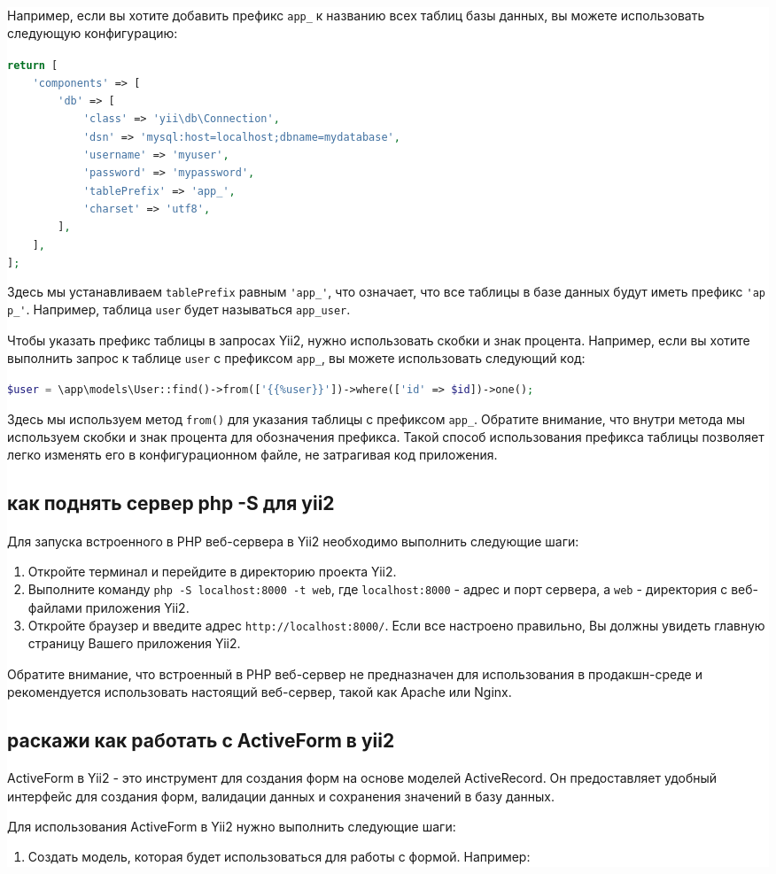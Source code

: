 Например, если вы хотите добавить префикс `app_` к названию всех таблиц базы данных, вы можете использовать следующую конфигурацию:

```php
return [
    'components' => [
        'db' => [
            'class' => 'yii\db\Connection',
            'dsn' => 'mysql:host=localhost;dbname=mydatabase',
            'username' => 'myuser',
            'password' => 'mypassword',
            'tablePrefix' => 'app_',
            'charset' => 'utf8',
        ],
    ],
];
```

Здесь мы устанавливаем `tablePrefix` равным `'app_'`, что означает, что все таблицы в базе данных будут иметь префикс `'app_'`. Например, таблица `user` будет называться `app_user`.

Чтобы указать префикс таблицы в запросах Yii2, нужно использовать скобки и знак процента. Например, если вы хотите выполнить запрос к таблице `user` с префиксом `app_`, вы можете использовать следующий код:

```php
$user = \app\models\User::find()->from(['{{%user}}'])->where(['id' => $id])->one();
```

Здесь мы используем метод `from()` для указания таблицы с префиксом `app_`. Обратите внимание, что внутри метода мы используем скобки и знак процента для обозначения префикса. Такой способ использования префикса таблицы позволяет легко изменять его в конфигурационном файле, не затрагивая код приложения.

## как поднять сервер php -S для yii2

Для запуска встроенного в PHP веб-сервера в Yii2 необходимо выполнить следующие шаги:

1. Откройте терминал и перейдите в директорию проекта Yii2.
2. Выполните команду `php -S localhost:8000 -t web`, где `localhost:8000` - адрес и порт сервера, а `web` - директория с веб-файлами приложения Yii2.
3. Откройте браузер и введите адрес `http://localhost:8000/`. Если все настроено правильно, Вы должны увидеть главную страницу Вашего приложения Yii2.

Обратите внимание, что встроенный в PHP веб-сервер не предназначен для использования в продакшн-среде и рекомендуется использовать настоящий веб-сервер, такой как Apache или Nginx.

## раскажи как работать с ActiveForm в yii2

ActiveForm в Yii2 - это инструмент для создания форм на основе моделей ActiveRecord. Он предоставляет удобный интерфейс для создания форм, валидации данных и сохранения значений в базу данных.

Для использования ActiveForm в Yii2 нужно выполнить следующие шаги:

1. Создать модель, которая будет использоваться для работы с формой. Например:
